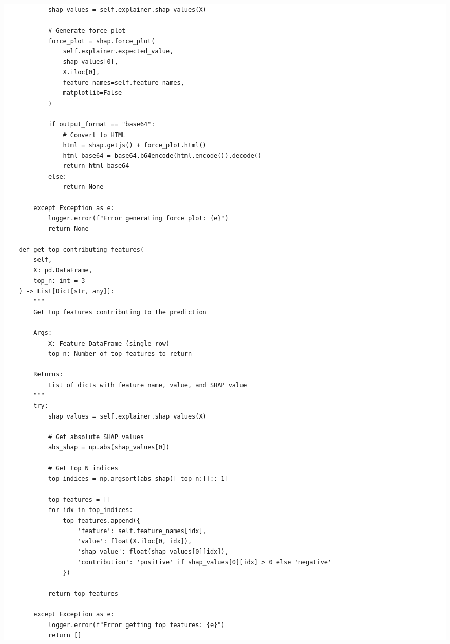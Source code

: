 ```
            shap_values = self.explainer.shap_values(X)
            
            # Generate force plot
            force_plot = shap.force_plot(
                self.explainer.expected_value,
                shap_values[0],
                X.iloc[0],
                feature_names=self.feature_names,
                matplotlib=False
            )
            
            if output_format == "base64":
                # Convert to HTML
                html = shap.getjs() + force_plot.html()
                html_base64 = base64.b64encode(html.encode()).decode()
                return html_base64
            else:
                return None
                
        except Exception as e:
            logger.error(f"Error generating force plot: {e}")
            return None
    
    def get_top_contributing_features(
        self, 
        X: pd.DataFrame, 
        top_n: int = 3
    ) -> List[Dict[str, any]]:
        """
        Get top features contributing to the prediction
        
        Args:
            X: Feature DataFrame (single row)
            top_n: Number of top features to return
        
        Returns:
            List of dicts with feature name, value, and SHAP value
        """
        try:
            shap_values = self.explainer.shap_values(X)
            
            # Get absolute SHAP values
            abs_shap = np.abs(shap_values[0])
            
            # Get top N indices
            top_indices = np.argsort(abs_shap)[-top_n:][::-1]
            
            top_features = []
            for idx in top_indices:
                top_features.append({
                    'feature': self.feature_names[idx],
                    'value': float(X.iloc[0, idx]),
                    'shap_value': float(shap_values[0][idx]),
                    'contribution': 'positive' if shap_values[0][idx] > 0 else 'negative'
                })
            
            return top_features
            
        except Exception as e:
            logger.error(f"Error getting top features: {e}")
            return []
```
